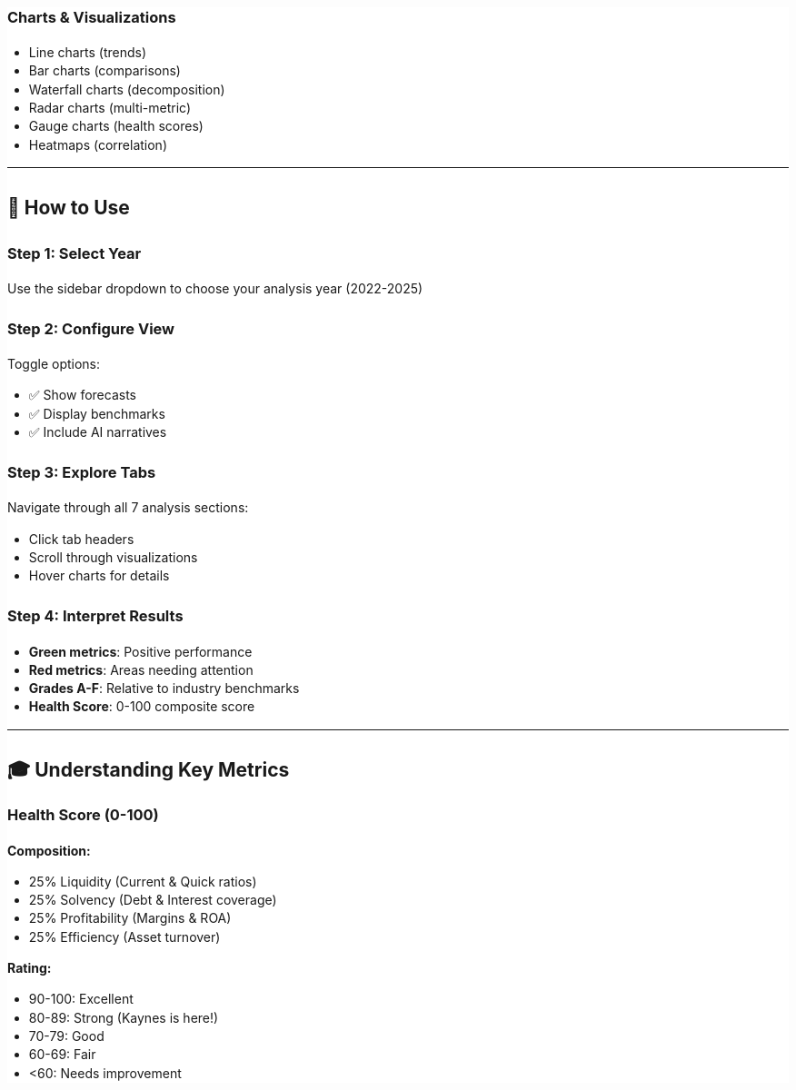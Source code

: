 ### Charts & Visualizations
- Line charts (trends)
- Bar charts (comparisons)
- Waterfall charts (decomposition)
- Radar charts (multi-metric)
- Gauge charts (health scores)
- Heatmaps (correlation)

---

## 📱 How to Use

### Step 1: Select Year
Use the sidebar dropdown to choose your analysis year (2022-2025)

### Step 2: Configure View
Toggle options:
- ✅ Show forecasts
- ✅ Display benchmarks
- ✅ Include AI narratives

### Step 3: Explore Tabs
Navigate through all 7 analysis sections:
- Click tab headers
- Scroll through visualizations
- Hover charts for details

### Step 4: Interpret Results
- **Green metrics**: Positive performance
- **Red metrics**: Areas needing attention
- **Grades A-F**: Relative to industry benchmarks
- **Health Score**: 0-100 composite score

---

## 🎓 Understanding Key Metrics

### Health Score (0-100)
**Composition:**
- 25% Liquidity (Current & Quick ratios)
- 25% Solvency (Debt & Interest coverage)
- 25% Profitability (Margins & ROA)
- 25% Efficiency (Asset turnover)

**Rating:**
- 90-100: Excellent
- 80-89: Strong (Kaynes is here!)
- 70-79: Good
- 60-69: Fair
- <60: Needs improvement
